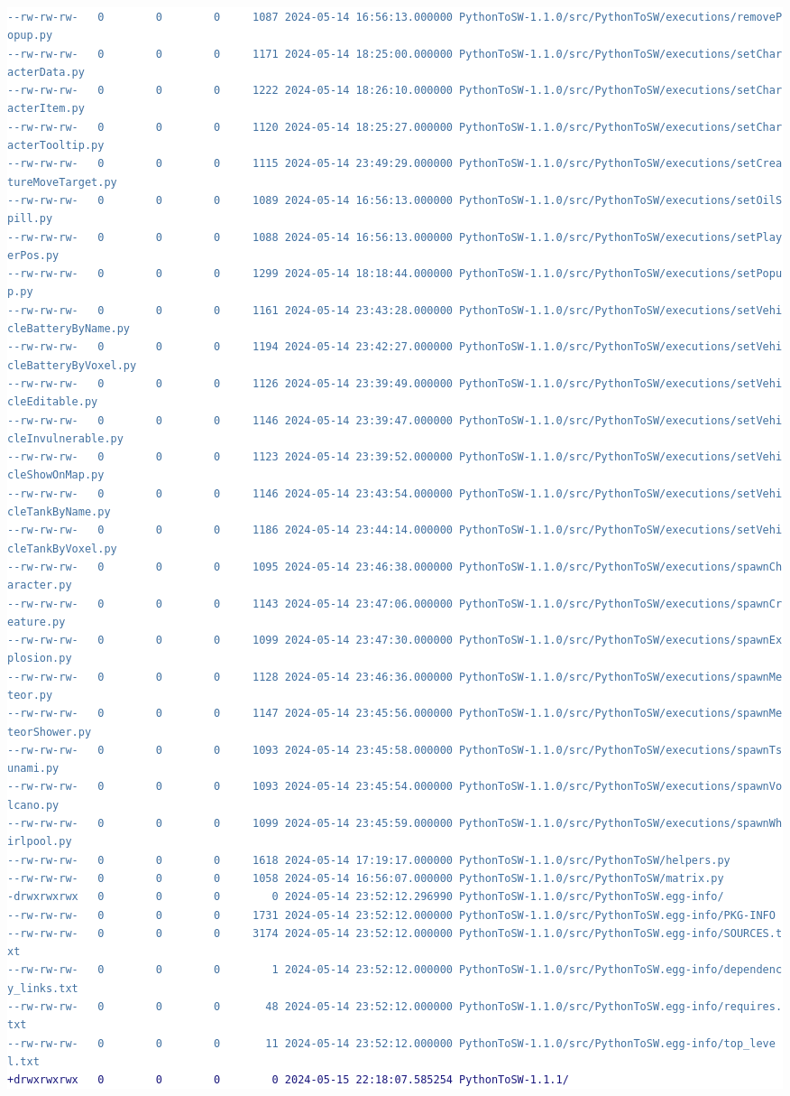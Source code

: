 ```diff
--rw-rw-rw-   0        0        0     1087 2024-05-14 16:56:13.000000 PythonToSW-1.1.0/src/PythonToSW/executions/removePopup.py
--rw-rw-rw-   0        0        0     1171 2024-05-14 18:25:00.000000 PythonToSW-1.1.0/src/PythonToSW/executions/setCharacterData.py
--rw-rw-rw-   0        0        0     1222 2024-05-14 18:26:10.000000 PythonToSW-1.1.0/src/PythonToSW/executions/setCharacterItem.py
--rw-rw-rw-   0        0        0     1120 2024-05-14 18:25:27.000000 PythonToSW-1.1.0/src/PythonToSW/executions/setCharacterTooltip.py
--rw-rw-rw-   0        0        0     1115 2024-05-14 23:49:29.000000 PythonToSW-1.1.0/src/PythonToSW/executions/setCreatureMoveTarget.py
--rw-rw-rw-   0        0        0     1089 2024-05-14 16:56:13.000000 PythonToSW-1.1.0/src/PythonToSW/executions/setOilSpill.py
--rw-rw-rw-   0        0        0     1088 2024-05-14 16:56:13.000000 PythonToSW-1.1.0/src/PythonToSW/executions/setPlayerPos.py
--rw-rw-rw-   0        0        0     1299 2024-05-14 18:18:44.000000 PythonToSW-1.1.0/src/PythonToSW/executions/setPopup.py
--rw-rw-rw-   0        0        0     1161 2024-05-14 23:43:28.000000 PythonToSW-1.1.0/src/PythonToSW/executions/setVehicleBatteryByName.py
--rw-rw-rw-   0        0        0     1194 2024-05-14 23:42:27.000000 PythonToSW-1.1.0/src/PythonToSW/executions/setVehicleBatteryByVoxel.py
--rw-rw-rw-   0        0        0     1126 2024-05-14 23:39:49.000000 PythonToSW-1.1.0/src/PythonToSW/executions/setVehicleEditable.py
--rw-rw-rw-   0        0        0     1146 2024-05-14 23:39:47.000000 PythonToSW-1.1.0/src/PythonToSW/executions/setVehicleInvulnerable.py
--rw-rw-rw-   0        0        0     1123 2024-05-14 23:39:52.000000 PythonToSW-1.1.0/src/PythonToSW/executions/setVehicleShowOnMap.py
--rw-rw-rw-   0        0        0     1146 2024-05-14 23:43:54.000000 PythonToSW-1.1.0/src/PythonToSW/executions/setVehicleTankByName.py
--rw-rw-rw-   0        0        0     1186 2024-05-14 23:44:14.000000 PythonToSW-1.1.0/src/PythonToSW/executions/setVehicleTankByVoxel.py
--rw-rw-rw-   0        0        0     1095 2024-05-14 23:46:38.000000 PythonToSW-1.1.0/src/PythonToSW/executions/spawnCharacter.py
--rw-rw-rw-   0        0        0     1143 2024-05-14 23:47:06.000000 PythonToSW-1.1.0/src/PythonToSW/executions/spawnCreature.py
--rw-rw-rw-   0        0        0     1099 2024-05-14 23:47:30.000000 PythonToSW-1.1.0/src/PythonToSW/executions/spawnExplosion.py
--rw-rw-rw-   0        0        0     1128 2024-05-14 23:46:36.000000 PythonToSW-1.1.0/src/PythonToSW/executions/spawnMeteor.py
--rw-rw-rw-   0        0        0     1147 2024-05-14 23:45:56.000000 PythonToSW-1.1.0/src/PythonToSW/executions/spawnMeteorShower.py
--rw-rw-rw-   0        0        0     1093 2024-05-14 23:45:58.000000 PythonToSW-1.1.0/src/PythonToSW/executions/spawnTsunami.py
--rw-rw-rw-   0        0        0     1093 2024-05-14 23:45:54.000000 PythonToSW-1.1.0/src/PythonToSW/executions/spawnVolcano.py
--rw-rw-rw-   0        0        0     1099 2024-05-14 23:45:59.000000 PythonToSW-1.1.0/src/PythonToSW/executions/spawnWhirlpool.py
--rw-rw-rw-   0        0        0     1618 2024-05-14 17:19:17.000000 PythonToSW-1.1.0/src/PythonToSW/helpers.py
--rw-rw-rw-   0        0        0     1058 2024-05-14 16:56:07.000000 PythonToSW-1.1.0/src/PythonToSW/matrix.py
-drwxrwxrwx   0        0        0        0 2024-05-14 23:52:12.296990 PythonToSW-1.1.0/src/PythonToSW.egg-info/
--rw-rw-rw-   0        0        0     1731 2024-05-14 23:52:12.000000 PythonToSW-1.1.0/src/PythonToSW.egg-info/PKG-INFO
--rw-rw-rw-   0        0        0     3174 2024-05-14 23:52:12.000000 PythonToSW-1.1.0/src/PythonToSW.egg-info/SOURCES.txt
--rw-rw-rw-   0        0        0        1 2024-05-14 23:52:12.000000 PythonToSW-1.1.0/src/PythonToSW.egg-info/dependency_links.txt
--rw-rw-rw-   0        0        0       48 2024-05-14 23:52:12.000000 PythonToSW-1.1.0/src/PythonToSW.egg-info/requires.txt
--rw-rw-rw-   0        0        0       11 2024-05-14 23:52:12.000000 PythonToSW-1.1.0/src/PythonToSW.egg-info/top_level.txt
+drwxrwxrwx   0        0        0        0 2024-05-15 22:18:07.585254 PythonToSW-1.1.1/
```